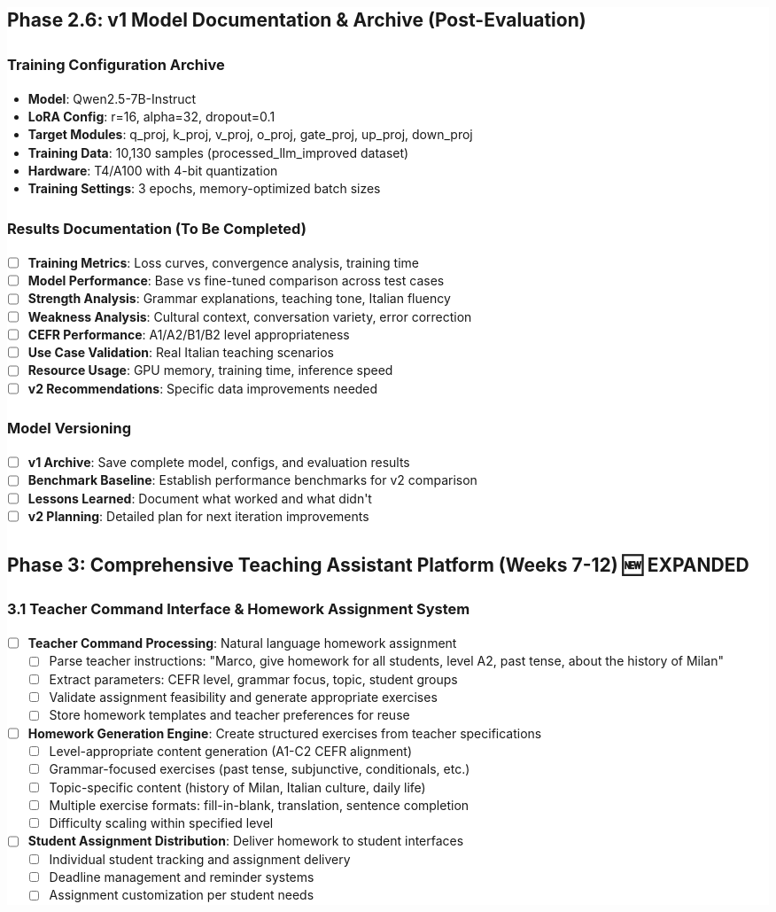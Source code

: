 ## Phase 2.6: v1 Model Documentation & Archive (Post-Evaluation)

### Training Configuration Archive
- **Model**: Qwen2.5-7B-Instruct
- **LoRA Config**: r=16, alpha=32, dropout=0.1
- **Target Modules**: q_proj, k_proj, v_proj, o_proj, gate_proj, up_proj, down_proj
- **Training Data**: 10,130 samples (processed_llm_improved dataset)
- **Hardware**: T4/A100 with 4-bit quantization
- **Training Settings**: 3 epochs, memory-optimized batch sizes

### Results Documentation (To Be Completed)
- [ ] **Training Metrics**: Loss curves, convergence analysis, training time
- [ ] **Model Performance**: Base vs fine-tuned comparison across test cases
- [ ] **Strength Analysis**: Grammar explanations, teaching tone, Italian fluency
- [ ] **Weakness Analysis**: Cultural context, conversation variety, error correction
- [ ] **CEFR Performance**: A1/A2/B1/B2 level appropriateness
- [ ] **Use Case Validation**: Real Italian teaching scenarios
- [ ] **Resource Usage**: GPU memory, training time, inference speed
- [ ] **v2 Recommendations**: Specific data improvements needed

### Model Versioning
- [ ] **v1 Archive**: Save complete model, configs, and evaluation results
- [ ] **Benchmark Baseline**: Establish performance benchmarks for v2 comparison
- [ ] **Lessons Learned**: Document what worked and what didn't
- [ ] **v2 Planning**: Detailed plan for next iteration improvements

## Phase 3: Comprehensive Teaching Assistant Platform (Weeks 7-12) 🆕 **EXPANDED**

### 3.1 Teacher Command Interface & Homework Assignment System
- [ ] **Teacher Command Processing**: Natural language homework assignment
  - [ ] Parse teacher instructions: "Marco, give homework for all students, level A2, past tense, about the history of Milan"
  - [ ] Extract parameters: CEFR level, grammar focus, topic, student groups
  - [ ] Validate assignment feasibility and generate appropriate exercises
  - [ ] Store homework templates and teacher preferences for reuse
- [ ] **Homework Generation Engine**: Create structured exercises from teacher specifications
  - [ ] Level-appropriate content generation (A1-C2 CEFR alignment)
  - [ ] Grammar-focused exercises (past tense, subjunctive, conditionals, etc.)
  - [ ] Topic-specific content (history of Milan, Italian culture, daily life)
  - [ ] Multiple exercise formats: fill-in-blank, translation, sentence completion
  - [ ] Difficulty scaling within specified level
- [ ] **Student Assignment Distribution**: Deliver homework to student interfaces
  - [ ] Individual student tracking and assignment delivery
  - [ ] Deadline management and reminder systems
  - [ ] Assignment customization per student needs
